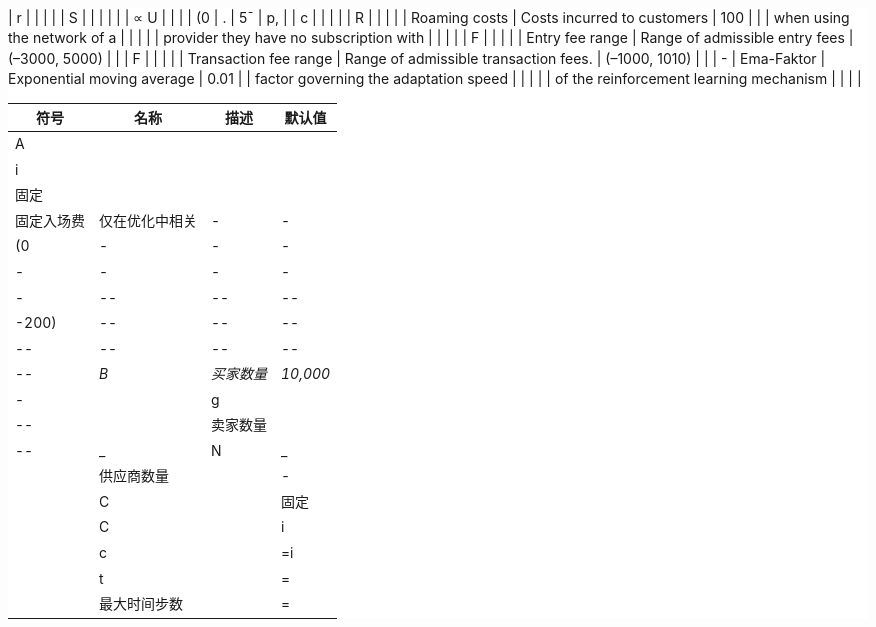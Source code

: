 | r                                       |                                       |                            |                 |
| S                                       |                                       |                            |                 |
|                                         | ∝ U                                   |                            |                 |
| (0                                      | .                                     | 5¯                         | p,              |
| c                                       |                                       |                            |                 |
| R                                       |                                       |                            |                 |
| Roaming costs                           | Costs incurred to customers           | 100                        |                 |
| when using the network of a             |                                       |                            |                 |
| provider they have no subscription with |                                       |                            |                 |
| F                                       |                                       |                            |                 |
| Entry fee range                         | Range of admissible entry fees        | (–3000, 5000)              |                 |
| F                                       |                                       |                            |                 |
| Transaction fee range                   | Range of admissible transaction fees. | (–1000, 1010)              |                 |
| -                                       | Ema-Faktor                            | Exponential moving average | 0.01            |
| factor governing the adaptation speed   |                                       |                            |                 |
| of the reinforcement learning mechanism |                                       |                            |                 |

| 符号                                  | 名称                                  | 描述                | 默认值   |
|-----------------------------------------|---------------------------------------|----------------------------|-----------------|
| A                                       |                                       |                            |                 |
| i                                       |                                       |                            |                 |
| 固定                                   |                                       |                            |                 |
| 固定入场费                         | 仅在优化中相关     |-                           |-                |
|(0                                      |-                                     |-                            |-                 |
|-                                      |-                                        |-                             |-               |
|-                                      |--                                    |--                          |--               |
|-200)                                    |--                                     |--                          |--               |
|--                                      |--                                        |--                             |--              |
|--                                      |_B_                                     |_买家数量_                       |_10,000_                ||
|-                                      ||g                                         ||N                                         ||S                                          ||
|--                                     ||卖家数量                        ||-                                         ||2,000_                      ||
|--                                     |_|N                                        |_|P                                          ||
||供应商数量                     ||-                                          |_1，10_                      ||
||C                                        ||固定                                 ||-                                           |_10,000_                    ||
||C                                        ||i                                           ||-                                           |_每个客户的固定成本_|50||
||c                                         ||=i                                            ||=每笔交易的成本_|25||
||t                                          ||=                                             ||=                                              ||=500||
||最大时间步数                       ||=                                             ||
